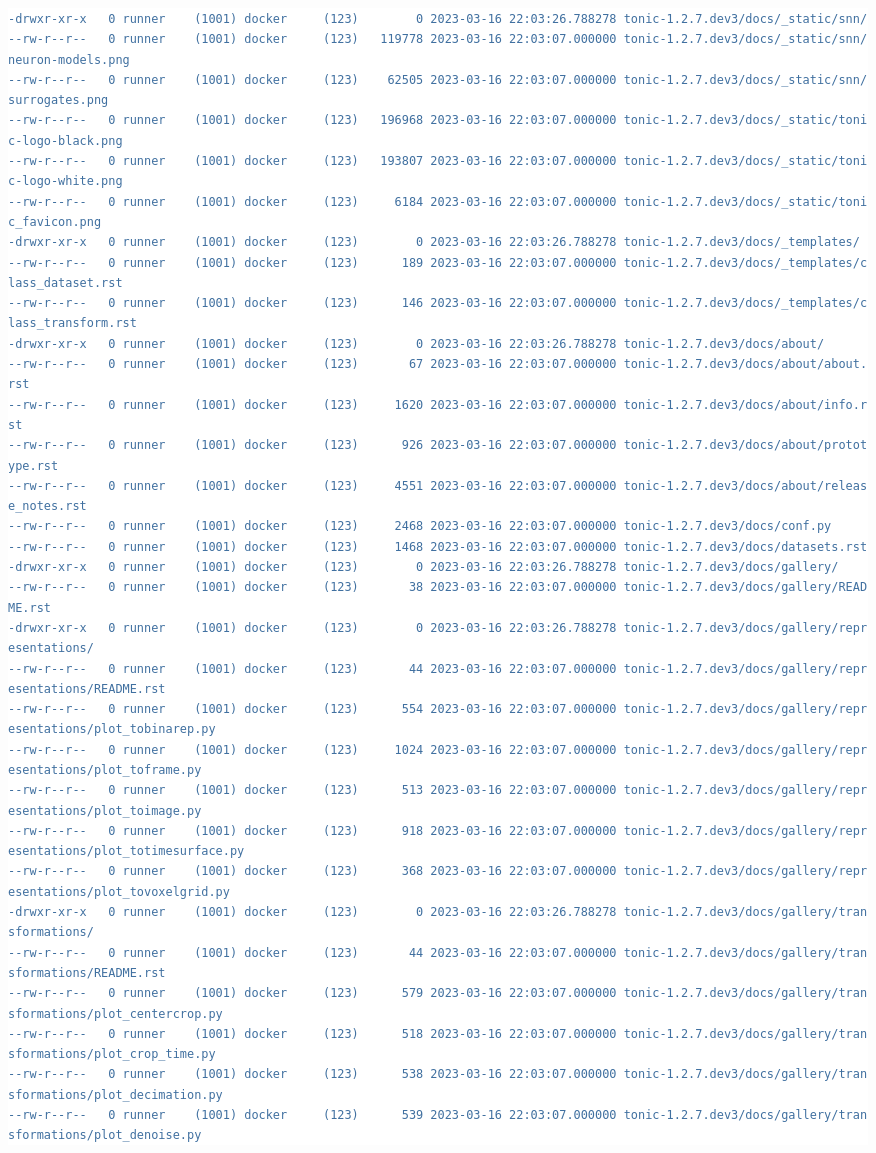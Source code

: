 ```diff
-drwxr-xr-x   0 runner    (1001) docker     (123)        0 2023-03-16 22:03:26.788278 tonic-1.2.7.dev3/docs/_static/snn/
--rw-r--r--   0 runner    (1001) docker     (123)   119778 2023-03-16 22:03:07.000000 tonic-1.2.7.dev3/docs/_static/snn/neuron-models.png
--rw-r--r--   0 runner    (1001) docker     (123)    62505 2023-03-16 22:03:07.000000 tonic-1.2.7.dev3/docs/_static/snn/surrogates.png
--rw-r--r--   0 runner    (1001) docker     (123)   196968 2023-03-16 22:03:07.000000 tonic-1.2.7.dev3/docs/_static/tonic-logo-black.png
--rw-r--r--   0 runner    (1001) docker     (123)   193807 2023-03-16 22:03:07.000000 tonic-1.2.7.dev3/docs/_static/tonic-logo-white.png
--rw-r--r--   0 runner    (1001) docker     (123)     6184 2023-03-16 22:03:07.000000 tonic-1.2.7.dev3/docs/_static/tonic_favicon.png
-drwxr-xr-x   0 runner    (1001) docker     (123)        0 2023-03-16 22:03:26.788278 tonic-1.2.7.dev3/docs/_templates/
--rw-r--r--   0 runner    (1001) docker     (123)      189 2023-03-16 22:03:07.000000 tonic-1.2.7.dev3/docs/_templates/class_dataset.rst
--rw-r--r--   0 runner    (1001) docker     (123)      146 2023-03-16 22:03:07.000000 tonic-1.2.7.dev3/docs/_templates/class_transform.rst
-drwxr-xr-x   0 runner    (1001) docker     (123)        0 2023-03-16 22:03:26.788278 tonic-1.2.7.dev3/docs/about/
--rw-r--r--   0 runner    (1001) docker     (123)       67 2023-03-16 22:03:07.000000 tonic-1.2.7.dev3/docs/about/about.rst
--rw-r--r--   0 runner    (1001) docker     (123)     1620 2023-03-16 22:03:07.000000 tonic-1.2.7.dev3/docs/about/info.rst
--rw-r--r--   0 runner    (1001) docker     (123)      926 2023-03-16 22:03:07.000000 tonic-1.2.7.dev3/docs/about/prototype.rst
--rw-r--r--   0 runner    (1001) docker     (123)     4551 2023-03-16 22:03:07.000000 tonic-1.2.7.dev3/docs/about/release_notes.rst
--rw-r--r--   0 runner    (1001) docker     (123)     2468 2023-03-16 22:03:07.000000 tonic-1.2.7.dev3/docs/conf.py
--rw-r--r--   0 runner    (1001) docker     (123)     1468 2023-03-16 22:03:07.000000 tonic-1.2.7.dev3/docs/datasets.rst
-drwxr-xr-x   0 runner    (1001) docker     (123)        0 2023-03-16 22:03:26.788278 tonic-1.2.7.dev3/docs/gallery/
--rw-r--r--   0 runner    (1001) docker     (123)       38 2023-03-16 22:03:07.000000 tonic-1.2.7.dev3/docs/gallery/README.rst
-drwxr-xr-x   0 runner    (1001) docker     (123)        0 2023-03-16 22:03:26.788278 tonic-1.2.7.dev3/docs/gallery/representations/
--rw-r--r--   0 runner    (1001) docker     (123)       44 2023-03-16 22:03:07.000000 tonic-1.2.7.dev3/docs/gallery/representations/README.rst
--rw-r--r--   0 runner    (1001) docker     (123)      554 2023-03-16 22:03:07.000000 tonic-1.2.7.dev3/docs/gallery/representations/plot_tobinarep.py
--rw-r--r--   0 runner    (1001) docker     (123)     1024 2023-03-16 22:03:07.000000 tonic-1.2.7.dev3/docs/gallery/representations/plot_toframe.py
--rw-r--r--   0 runner    (1001) docker     (123)      513 2023-03-16 22:03:07.000000 tonic-1.2.7.dev3/docs/gallery/representations/plot_toimage.py
--rw-r--r--   0 runner    (1001) docker     (123)      918 2023-03-16 22:03:07.000000 tonic-1.2.7.dev3/docs/gallery/representations/plot_totimesurface.py
--rw-r--r--   0 runner    (1001) docker     (123)      368 2023-03-16 22:03:07.000000 tonic-1.2.7.dev3/docs/gallery/representations/plot_tovoxelgrid.py
-drwxr-xr-x   0 runner    (1001) docker     (123)        0 2023-03-16 22:03:26.788278 tonic-1.2.7.dev3/docs/gallery/transformations/
--rw-r--r--   0 runner    (1001) docker     (123)       44 2023-03-16 22:03:07.000000 tonic-1.2.7.dev3/docs/gallery/transformations/README.rst
--rw-r--r--   0 runner    (1001) docker     (123)      579 2023-03-16 22:03:07.000000 tonic-1.2.7.dev3/docs/gallery/transformations/plot_centercrop.py
--rw-r--r--   0 runner    (1001) docker     (123)      518 2023-03-16 22:03:07.000000 tonic-1.2.7.dev3/docs/gallery/transformations/plot_crop_time.py
--rw-r--r--   0 runner    (1001) docker     (123)      538 2023-03-16 22:03:07.000000 tonic-1.2.7.dev3/docs/gallery/transformations/plot_decimation.py
--rw-r--r--   0 runner    (1001) docker     (123)      539 2023-03-16 22:03:07.000000 tonic-1.2.7.dev3/docs/gallery/transformations/plot_denoise.py
```